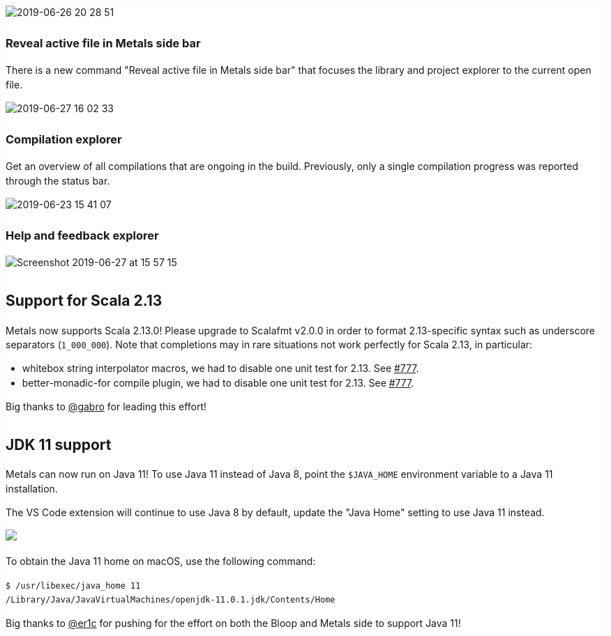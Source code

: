 ![2019-06-26 20 28 51](https://user-images.githubusercontent.com/1408093/60208786-6e352a00-9859-11e9-8d55-2125c91d506f.gif)

### Reveal active file in Metals side bar

There is a new command "Reveal active file in Metals side bar" that focuses the
library and project explorer to the current open file.

![2019-06-27 16 02 33](https://user-images.githubusercontent.com/1408093/60277613-33d19880-98fe-11e9-9aee-71c0a0c0861f.gif)

### Compilation explorer

Get an overview of all compilations that are ongoing in the build. Previously,
only a single compilation progress was reported through the status bar.

![2019-06-23 15 41 07](https://user-images.githubusercontent.com/1408093/60052207-f4743380-96d4-11e9-9192-f71db4100fe9.gif)

### Help and feedback explorer

<img width="295" alt="Screenshot 2019-06-27 at 15 57 15" src="https://user-images.githubusercontent.com/1408093/60277560-1ef50500-98fe-11e9-8c02-70b841a590c3.png">

## Support for Scala 2.13

Metals now supports Scala 2.13.0! Please upgrade to Scalafmt v2.0.0 in order to
format 2.13-specific syntax such as underscore separators (`1_000_000`). Note
that completions may in rare situations not work perfectly for Scala 2.13, in
particular:

- whitebox string interpolator macros, we had to disable one unit test for 2.13.
  See [#777](https://github.com/scalameta/metals/issues/777).
- better-monadic-for compile plugin, we had to disable one unit test for 2.13.
  See [#777](https://github.com/scalameta/metals/issues/777).

Big thanks to [@gabro](https://github.com/gabro) for leading this effort!

## JDK 11 support

Metals can now run on Java 11! To use Java 11 instead of Java 8, point the
`$JAVA_HOME` environment variable to a Java 11 installation.

The VS Code extension will continue to use Java 8 by default, update the "Java
Home" setting to use Java 11 instead.

![](https://i.imgur.com/F5djfzt.png)

To obtain the Java 11 home on macOS, use the following command:

```sh
$ /usr/libexec/java_home 11
/Library/Java/JavaVirtualMachines/openjdk-11.0.1.jdk/Contents/Home
```

Big thanks to [@er1c](https://github.com/er1c) for pushing for the effort on
both the Bloop and Metals side to support Java 11!
